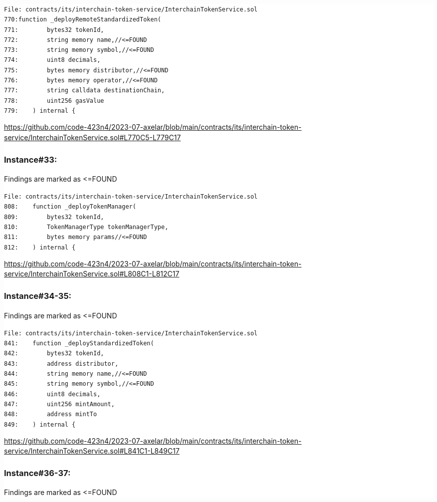 ```solidity
File: contracts/its/interchain-token-service/InterchainTokenService.sol
770:function _deployRemoteStandardizedToken(
771:        bytes32 tokenId,
772:        string memory name,//<=FOUND
773:        string memory symbol,//<=FOUND
774:        uint8 decimals,
775:        bytes memory distributor,//<=FOUND
776:        bytes memory operator,//<=FOUND
777:        string calldata destinationChain,
778:        uint256 gasValue
779:    ) internal {
```

https://github.com/code-423n4/2023-07-axelar/blob/main/contracts/its/interchain-token-service/InterchainTokenService.sol#L770C5-L779C17

### Instance#33:
Findings are marked as <=FOUND

```solidity
File: contracts/its/interchain-token-service/InterchainTokenService.sol
808:    function _deployTokenManager(
809:        bytes32 tokenId,
810:        TokenManagerType tokenManagerType,
811:        bytes memory params//<=FOUND
812:    ) internal {
```

https://github.com/code-423n4/2023-07-axelar/blob/main/contracts/its/interchain-token-service/InterchainTokenService.sol#L808C1-L812C17

### Instance#34-35:
Findings are marked as <=FOUND

```solidity
File: contracts/its/interchain-token-service/InterchainTokenService.sol
841:    function _deployStandardizedToken(
842:        bytes32 tokenId,
843:        address distributor,
844:        string memory name,//<=FOUND
845:        string memory symbol,//<=FOUND 
846:        uint8 decimals,
847:        uint256 mintAmount,
848:        address mintTo
849:    ) internal {
```

https://github.com/code-423n4/2023-07-axelar/blob/main/contracts/its/interchain-token-service/InterchainTokenService.sol#L841C1-L849C17

### Instance#36-37:
Findings are marked as <=FOUND
